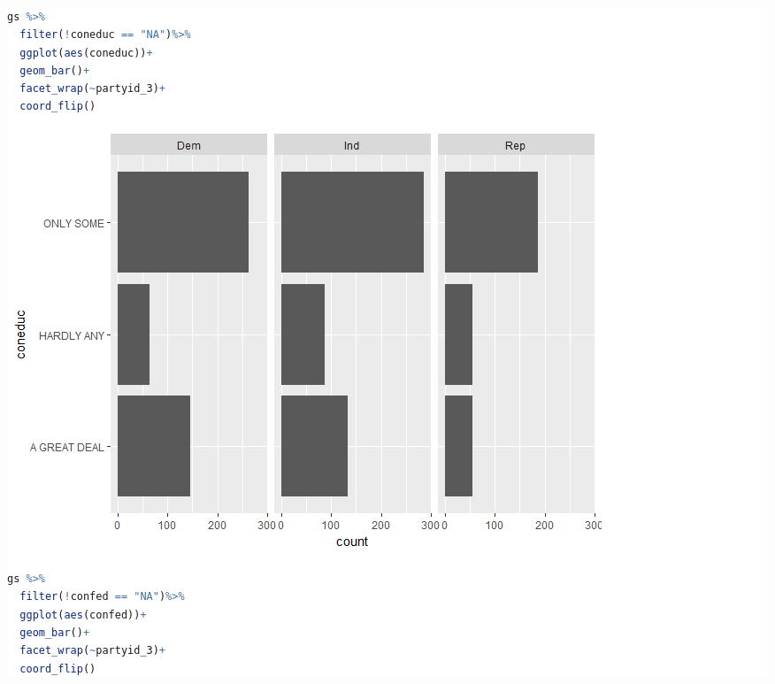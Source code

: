 ``` r
gs %>%
  filter(!coneduc == "NA")%>%
  ggplot(aes(coneduc))+
  geom_bar()+
  facet_wrap(~partyid_3)+
  coord_flip()
```

![](EDA_files/figure-markdown_github/unnamed-chunk-4-7.png)

``` r
gs %>%
  filter(!confed == "NA")%>%
  ggplot(aes(confed))+
  geom_bar()+
  facet_wrap(~partyid_3)+
  coord_flip()
```
